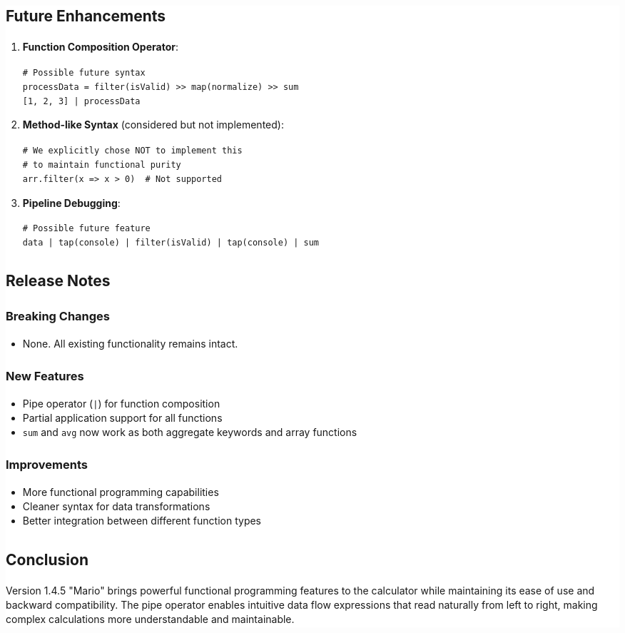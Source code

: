 ## Future Enhancements

1. **Function Composition Operator**:
   ```calc
   # Possible future syntax
   processData = filter(isValid) >> map(normalize) >> sum
   [1, 2, 3] | processData
   ```

2. **Method-like Syntax** (considered but not implemented):
   ```calc
   # We explicitly chose NOT to implement this
   # to maintain functional purity
   arr.filter(x => x > 0)  # Not supported
   ```

3. **Pipeline Debugging**:
   ```calc
   # Possible future feature
   data | tap(console) | filter(isValid) | tap(console) | sum
   ```

## Release Notes

### Breaking Changes
- None. All existing functionality remains intact.

### New Features
- Pipe operator (`|`) for function composition
- Partial application support for all functions
- `sum` and `avg` now work as both aggregate keywords and array functions

### Improvements
- More functional programming capabilities
- Cleaner syntax for data transformations
- Better integration between different function types

## Conclusion

Version 1.4.5 "Mario" brings powerful functional programming features to the calculator while maintaining its ease of use and backward compatibility. The pipe operator enables intuitive data flow expressions that read naturally from left to right, making complex calculations more understandable and maintainable.